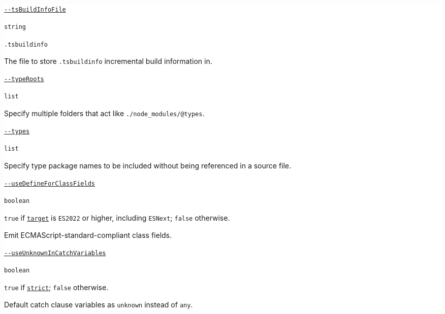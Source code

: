 <tr class='even' name='tsBuildInfoFile'>
  <td><code><a href='/tsconfig/#tsBuildInfoFile'>--tsBuildInfoFile</a></code></td>
  <td><p><code>string</code></p>
</td>
  <td><p><code>.tsbuildinfo</code></p>
</td>
</tr>
<tr class="option-description even"><td colspan="3">
<p>The file to store <code>.tsbuildinfo</code> incremental build information in.</p>
</td></tr>

<tr class='odd' name='typeRoots'>
  <td><code><a href='/tsconfig/#typeRoots'>--typeRoots</a></code></td>
  <td><p><code>list</code></p>
</td>
  <td>
</td>
</tr>
<tr class="option-description odd"><td colspan="3">
<p>Specify multiple folders that act like <code>./node_modules/@types</code>.</p>
</td></tr>

<tr class='even' name='types'>
  <td><code><a href='/tsconfig/#types'>--types</a></code></td>
  <td><p><code>list</code></p>
</td>
  <td>
</td>
</tr>
<tr class="option-description even"><td colspan="3">
<p>Specify type package names to be included without being referenced in a source file.</p>
</td></tr>

<tr class='odd' name='useDefineForClassFields'>
  <td><code><a href='/tsconfig/#useDefineForClassFields'>--useDefineForClassFields</a></code></td>
  <td><p><code>boolean</code></p>
</td>
  <td><p><code>true</code> if <a href="#target"><code>target</code></a> is <code>ES2022</code> or higher, including <code>ESNext</code>; <code>false</code> otherwise.</p>
</td>
</tr>
<tr class="option-description odd"><td colspan="3">
<p>Emit ECMAScript-standard-compliant class fields.</p>
</td></tr>

<tr class='even' name='useUnknownInCatchVariables'>
  <td><code><a href='/tsconfig/#useUnknownInCatchVariables'>--useUnknownInCatchVariables</a></code></td>
  <td><p><code>boolean</code></p>
</td>
  <td><p><code>true</code> if <a href="#strict"><code>strict</code></a>; <code>false</code> otherwise.</p>
</td>
</tr>
<tr class="option-description even"><td colspan="3">
<p>Default catch clause variables as <code>unknown</code> instead of <code>any</code>.</p>
</td></tr>
